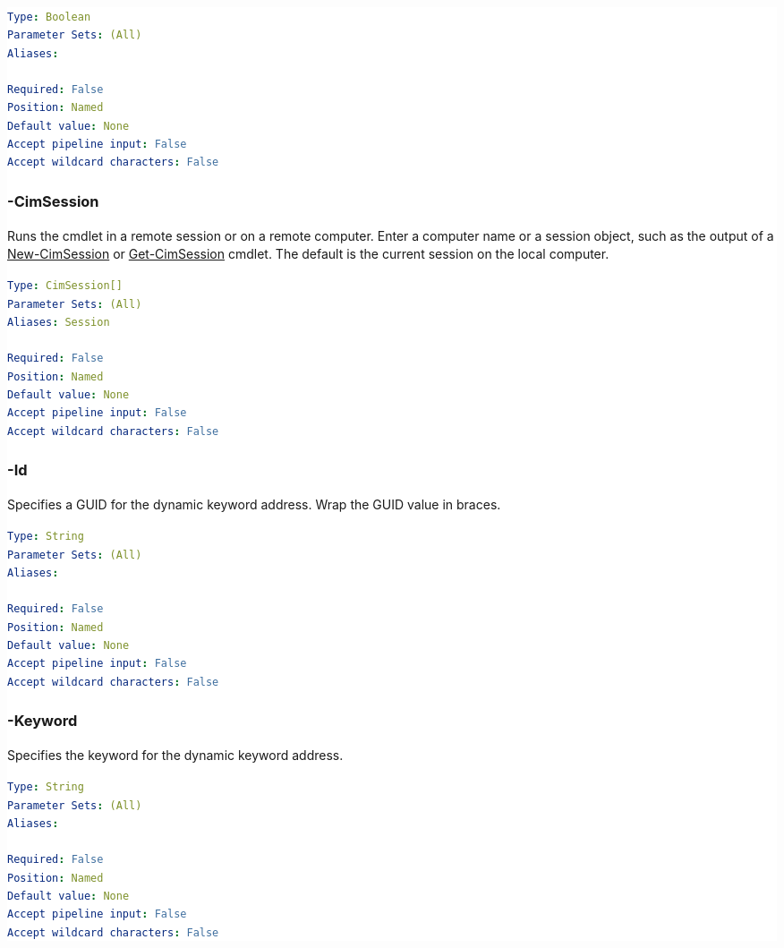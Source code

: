```yaml
Type: Boolean
Parameter Sets: (All)
Aliases:

Required: False
Position: Named
Default value: None
Accept pipeline input: False
Accept wildcard characters: False
```

### -CimSession
Runs the cmdlet in a remote session or on a remote computer.
Enter a computer name or a session object, such as the output of a [New-CimSession](https://go.microsoft.com/fwlink/p/?LinkId=227967) or [Get-CimSession](https://go.microsoft.com/fwlink/p/?LinkId=227966) cmdlet.
The default is the current session on the local computer.

```yaml
Type: CimSession[]
Parameter Sets: (All)
Aliases: Session

Required: False
Position: Named
Default value: None
Accept pipeline input: False
Accept wildcard characters: False
```

### -Id
Specifies a GUID for the dynamic keyword address.
Wrap the GUID value in braces.

```yaml
Type: String
Parameter Sets: (All)
Aliases:

Required: False
Position: Named
Default value: None
Accept pipeline input: False
Accept wildcard characters: False
```

### -Keyword
Specifies the keyword for the dynamic keyword address.

```yaml
Type: String
Parameter Sets: (All)
Aliases:

Required: False
Position: Named
Default value: None
Accept pipeline input: False
Accept wildcard characters: False
```
